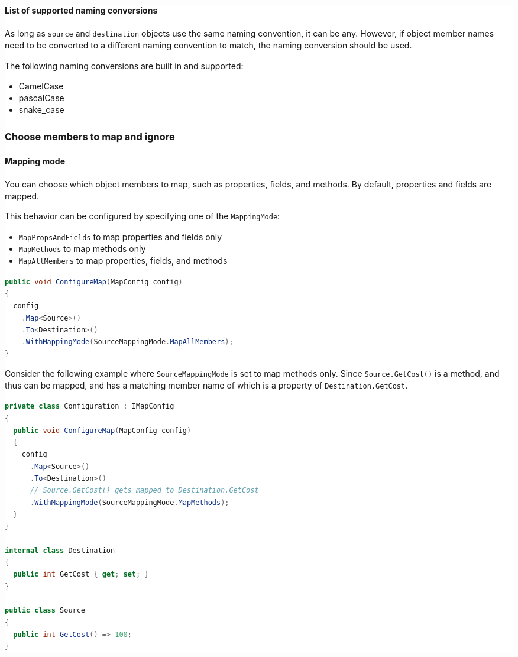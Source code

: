 
#### List of supported naming conversions

As long as `source` and `destination` objects use the same naming convention, it can be any.
However, if object member names need to be converted to a different naming convention to match, 
the naming conversion should be used.

The following naming conversions are built in and supported:
- CamelCase
- pascalCase
- snake_case

### Choose members to map and ignore

#### Mapping mode

You can choose which object members to map, such as properties, fields, and methods.
By default, properties and fields are mapped.

This behavior can be configured by specifying one of the `MappingMode`:
- `MapPropsAndFields` to map properties and fields only
- `MapMethods` to map methods only
- `MapAllMembers` to map properties, fields, and methods

```csharp
public void ConfigureMap(MapConfig config)
{
  config
    .Map<Source>()
    .To<Destination>()
    .WithMappingMode(SourceMappingMode.MapAllMembers);
}
```

Consider the following example where `SourceMappingMode` is set to map methods only.
Since `Source.GetCost()` is a method, and thus can be mapped, and has a matching member name of
which is a property of `Destination.GetCost`.

```csharp
private class Configuration : IMapConfig
{
  public void ConfigureMap(MapConfig config)
  {
    config
      .Map<Source>()
      .To<Destination>()
      // Source.GetCost() gets mapped to Destination.GetCost
      .WithMappingMode(SourceMappingMode.MapMethods);
  }
}

internal class Destination
{
  public int GetCost { get; set; }
}

public class Source
{
  public int GetCost() => 100;
}
```
